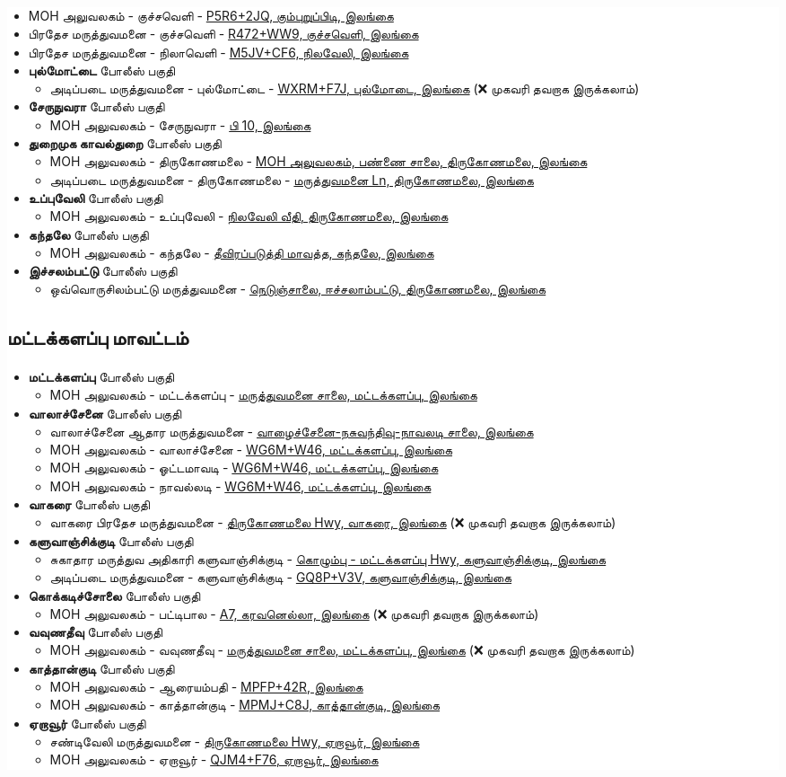   * MOH அலுவலகம் - குச்சவெளி - [P5R6+2JQ, கும்புறுப்பிடி, இலங்கை](https://www.google.lk/maps/place/8.740082N,81.161616E) 
  * பிரதேச மருத்துவமனை - குச்சவெளி - [R472+WW9, குச்சவெளி, இலங்கை](https://www.google.lk/maps/place/8.814795N,81.102358E) 
  * பிரதேச மருத்துவமனை - நிலாவெளி - [M5JV+CF6, நிலவேலி, இலங்கை](https://www.google.lk/maps/place/8.681035N,81.193632E) 
* **புல்மோட்டை** போலீஸ் பகுதி
  * அடிப்படை மருத்துவமனை - புல்மோட்டை - [WXRM+F7J, புல்மோடை, இலங்கை](https://www.google.lk/maps/place/8.941204N,80.983139E) (❌ முகவரி தவறாக இருக்கலாம்) 
* **சேருநுவரா** போலீஸ் பகுதி
  * MOH அலுவலகம் - சேருநுவரா - [பி 10, இலங்கை](https://www.google.lk/maps/place/8.323143N,81.299894E) 
* **துறைமுக காவல்துறை** போலீஸ் பகுதி
  * MOH அலுவலகம் - திருகோணமலை - [MOH அலுவலகம், பண்ணை சாலை, திருகோணமலை, இலங்கை](https://www.google.lk/maps/place/8.598974N,81.216963E) 
  * அடிப்படை மருத்துவமனை - திருகோணமலை - [மருத்துவமனை Ln, திருகோணமலை, இலங்கை](https://www.google.lk/maps/place/8.56486N,81.239445E) 
* **உப்புவேலி** போலீஸ் பகுதி
  * MOH அலுவலகம் - உப்புவேலி - [நிலவேலி வீதி, திருகோணமலை, இலங்கை](https://www.google.lk/maps/place/8.607961N,81.216512E) 
* **கந்தலே** போலீஸ் பகுதி
  * MOH அலுவலகம் - கந்தலே - [தீவிரப்படுத்தி மாவத்த, கந்தலே, இலங்கை](https://www.google.lk/maps/place/8.349617N,81.009107E) 
* **இச்சலம்பட்டு** போலீஸ் பகுதி
  * ஒவ்வொருசிலம்பட்டு மருத்துவமனை - [நெடுஞ்சாலை, ஈச்சலாம்பட்டு, திருகோணமலை, இலங்கை](https://www.google.lk/maps/place/8.289644N,81.358983E) 
## மட்டக்களப்பு மாவட்டம்
* **மட்டக்களப்பு** போலீஸ் பகுதி
  * MOH அலுவலகம் - மட்டக்களப்பு - [மருத்துவமனை சாலை, மட்டக்களப்பு, இலங்கை](https://www.google.lk/maps/place/7.708253N,81.691368E) 
* **வாலாச்சேனை** போலீஸ் பகுதி
  * வாலாச்சேனை ஆதார மருத்துவமனை - [வாழைச்சேனை-நசுவந்திவு-நாவலடி சாலை, இலங்கை](https://www.google.lk/maps/place/7.911315N,81.533046E) 
  * MOH அலுவலகம் - வாலாச்சேனை - [WG6M+W46, மட்டக்களப்பு, இலங்கை](https://www.google.lk/maps/place/7.912281N,81.532775E) 
  * MOH அலுவலகம் - ஓட்டமாவடி - [WG6M+W46, மட்டக்களப்பு, இலங்கை](https://www.google.lk/maps/place/7.912281N,81.532775E) 
  * MOH அலுவலகம் - நாவல்லடி - [WG6M+W46, மட்டக்களப்பு, இலங்கை](https://www.google.lk/maps/place/7.912281N,81.532775E) 
* **வாகரை** போலீஸ் பகுதி
  * வாகரை பிரதேச மருத்துவமனை - [திருகோணமலை Hwy, வாகரை, இலங்கை](https://www.google.lk/maps/place/8.134552N,81.435328E) (❌ முகவரி தவறாக இருக்கலாம்) 
* **களுவாஞ்சிக்குடி** போலீஸ் பகுதி
  * சுகாதார மருத்துவ அதிகாரி களுவாஞ்சிக்குடி - [கொழும்பு - மட்டக்களப்பு Hwy, களுவாஞ்சிக்குடி, இலங்கை](https://www.google.lk/maps/place/7.509333N,81.79204E) 
  * அடிப்படை மருத்துவமனை - களுவாஞ்சிக்குடி - [GQ8P+V3V, களுவாஞ்சிக்குடி, இலங்கை](https://www.google.lk/maps/place/7.51724N,81.785184E) 
* **கொக்கடிச்சோலை** போலீஸ் பகுதி
  * MOH அலுவலகம் - பட்டிபால - [A7, கரவனெல்லா, இலங்கை](https://www.google.lk/maps/place/7.023407N,80.262082E) (❌ முகவரி தவறாக இருக்கலாம்) 
* **வவுணதீவு** போலீஸ் பகுதி
  * MOH அலுவலகம் - வவுணதீவு - [மருத்துவமனை சாலை, மட்டக்களப்பு, இலங்கை](https://www.google.lk/maps/place/7.708253N,81.691368E) (❌ முகவரி தவறாக இருக்கலாம்) 
* **காத்தான்குடி** போலீஸ் பகுதி
  * MOH அலுவலகம் - ஆரையம்பதி - [MPFP+42R, இலங்கை](https://www.google.lk/maps/place/7.672862N,81.735019E) 
  * MOH அலுவலகம் - காத்தான்குடி - [MPMJ+C8J, காத்தான்குடி, இலங்கை](https://www.google.lk/maps/place/7.683586N,81.730767E) 
* **ஏறாவூர்** போலீஸ் பகுதி
  * சண்டிவேலி மருத்துவமனை - [திருகோணமலை Hwy, ஏறாவூர், இலங்கை](https://www.google.lk/maps/place/7.777289N,81.602853E) 
  * MOH அலுவலகம் - ஏறாவூர் - [QJM4+F76, ஏறாவூர், இலங்கை](https://www.google.lk/maps/place/7.783664N,81.605626E) 